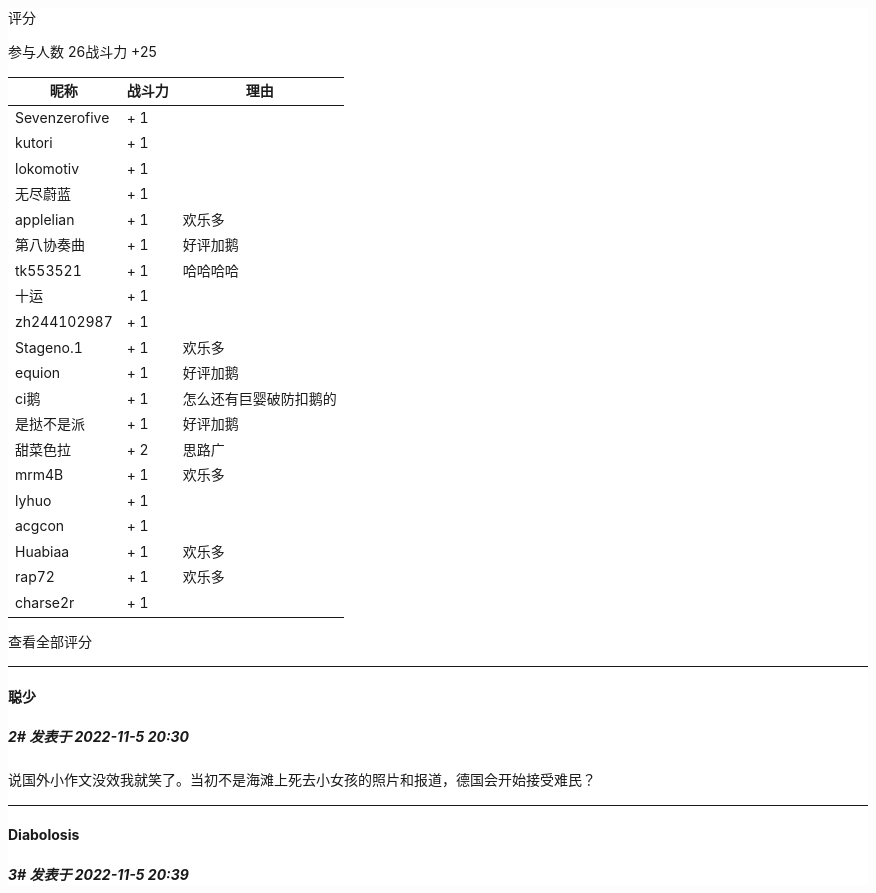 评分

 参与人数 26战斗力 +25

|昵称|战斗力|理由|
|----|---|---|
| Sevenzerofive| + 1||
| kutori| + 1||
| lokomotiv| + 1||
| 无尽蔚蓝| + 1||
| applelian| + 1|欢乐多|
| 第八协奏曲| + 1|好评加鹅|
| tk553521| + 1|哈哈哈哈|
| 十运| + 1||
| zh244102987| + 1||
| Stageno.1| + 1|欢乐多|
| equion| + 1|好评加鹅|
| ci鹅| + 1|怎么还有巨婴破防扣鹅的|
| 是挞不是派| + 1|好评加鹅|
| 甜菜色拉| + 2|思路广|
| mrm4B| + 1|欢乐多|
| lyhuo| + 1||
| acgcon| + 1||
| Huabiaa| + 1|欢乐多|
| rap72| + 1|欢乐多|
| charse2r| + 1||

查看全部评分

*****

####  聪少  
##### 2#       发表于 2022-11-5 20:30

说国外小作文没效我就笑了。当初不是海滩上死去小女孩的照片和报道，德国会开始接受难民？

*****

####  Diabolosis  
##### 3#       发表于 2022-11-5 20:39
